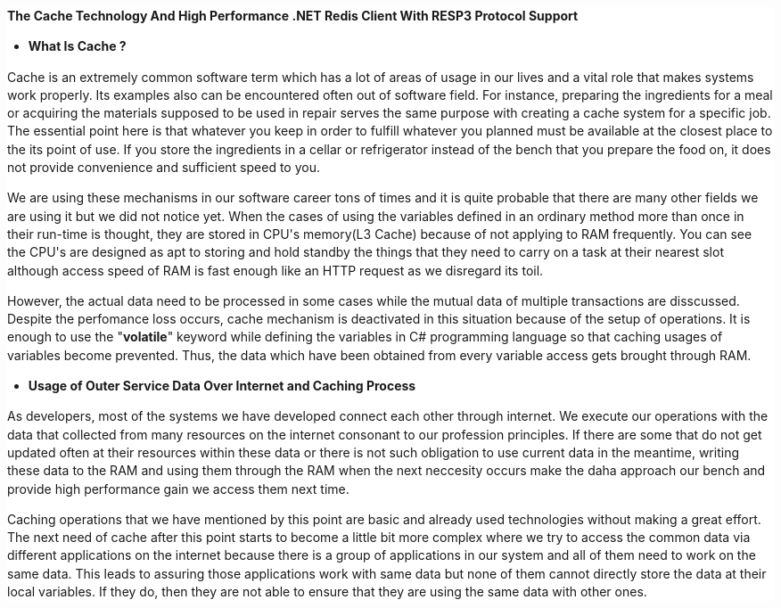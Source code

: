 **The Cache Technology And High Performance .NET Redis Client With RESP3
Protocol Support**

-   **What Is Cache ?**

Cache is an extremely common software term which has a lot of areas of
usage in our lives and a vital role that makes systems work properly.
Its examples also can be encountered often out of software field. For
instance, preparing the ingredients for a meal or acquiring the
materials supposed to be used in repair serves the same purpose with
creating a cache system for a specific job. The essential point here is
that whatever you keep in order to fulfill whatever you planned must be
available at the closest place to the its point of use. If you store the
ingredients in a cellar or refrigerator instead of the bench that you
prepare the food on, it does not provide convenience and sufficient
speed to you.

We are using these mechanisms in our software career tons of times and
it is quite probable that there are many other fields we are using it
but we did not notice yet. When the cases of using the variables defined
in an ordinary method more than once in their run-time is thought, they
are stored in CPU\'s memory(L3 Cache) because of not applying to RAM
frequently. You can see the CPU\'s are designed as apt to storing and
hold standby the things that they need to carry on a task at their
nearest slot although access speed of RAM is fast enough like an HTTP
request as we disregard its toil.

However, the actual data need to be processed in some cases while the
mutual data of multiple transactions are disscussed. Despite the
perfomance loss occurs, cache mechanism is deactivated in this situation
because of the setup of operations. It is enough to use the
\"**volatile**\" keyword while defining the variables in C# programming
language so that caching usages of variables become prevented. Thus, the
data which have been obtained from every variable access gets brought
through RAM.

-   **Usage of Outer Service Data Over Internet and Caching Process**

As developers, most of the systems we have developed connect each other
through internet. We execute our operations with the data that collected
from many resources on the internet consonant to our profession
principles. If there are some that do not get updated often at their
resources within these data or there is not such obligation to use
current data in the meantime, writing these data to the RAM and using
them through the RAM when the next neccesity occurs make the daha
approach our bench and provide high performance gain we access them next
time.

Caching operations that we have mentioned by this point are basic and
already used technologies without making a great effort. The next need
of cache after this point starts to become a little bit more complex
where we try to access the common data via different applications on the
internet because there is a group of applications in our system and all
of them need to work on the same data. This leads to assuring those
applications work with same data but none of them cannot directly store
the data at their local variables. If they do, then they are not able to
ensure that they are using the same data with other ones.
